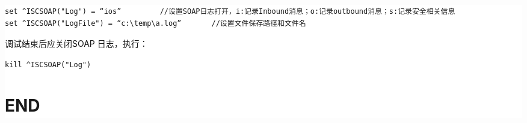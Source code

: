 ```
set ^ISCSOAP("Log") = “ios”     	//设置SOAP日志打开，i:记录Inbound消息；o:记录outbound消息；s:记录安全相关信息
set ^ISCSOAP("LogFile") = “c:\temp\a.log”		//设置文件保存路径和文件名
```

调试结束后应关闭SOAP 日志，执行：

```
kill ^ISCSOAP("Log")
```



# END




